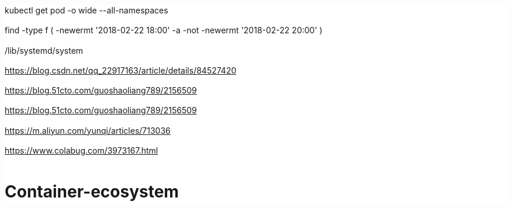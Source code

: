 






kubectl get pod  -o wide  --all-namespaces









find -type f \( -newermt '2018-02-22 18:00' -a -not -newermt '2018-02-22 20:00' \)





/lib/systemd/system



https://blog.csdn.net/qq_22917163/article/details/84527420





https://blog.51cto.com/guoshaoliang789/2156509

https://blog.51cto.com/guoshaoliang789/2156509





https://m.aliyun.com/yunqi/articles/713036







https://www.colabug.com/3973167.html









# Container-ecosystem
